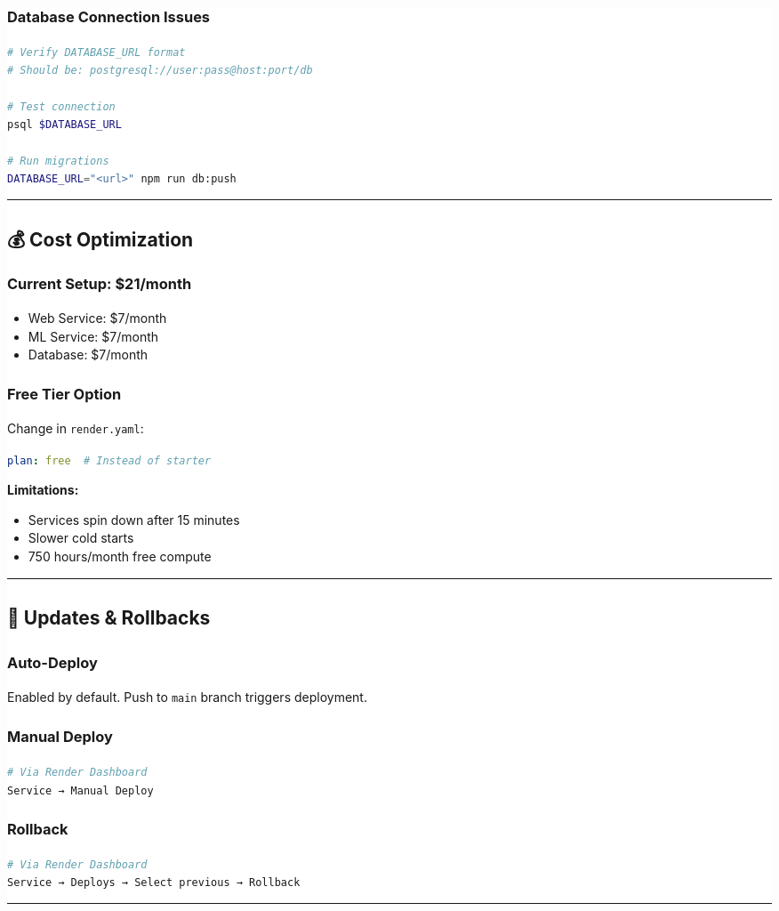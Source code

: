 ### **Database Connection Issues**

```bash
# Verify DATABASE_URL format
# Should be: postgresql://user:pass@host:port/db

# Test connection
psql $DATABASE_URL

# Run migrations
DATABASE_URL="<url>" npm run db:push
```

---

## 💰 Cost Optimization

### **Current Setup: $21/month**
- Web Service: $7/month
- ML Service: $7/month
- Database: $7/month

### **Free Tier Option**

Change in `render.yaml`:
```yaml
plan: free  # Instead of starter
```

**Limitations:**
- Services spin down after 15 minutes
- Slower cold starts
- 750 hours/month free compute

---

## 🔄 Updates & Rollbacks

### **Auto-Deploy**
Enabled by default. Push to `main` branch triggers deployment.

### **Manual Deploy**
```bash
# Via Render Dashboard
Service → Manual Deploy
```

### **Rollback**
```bash
# Via Render Dashboard
Service → Deploys → Select previous → Rollback
```

---